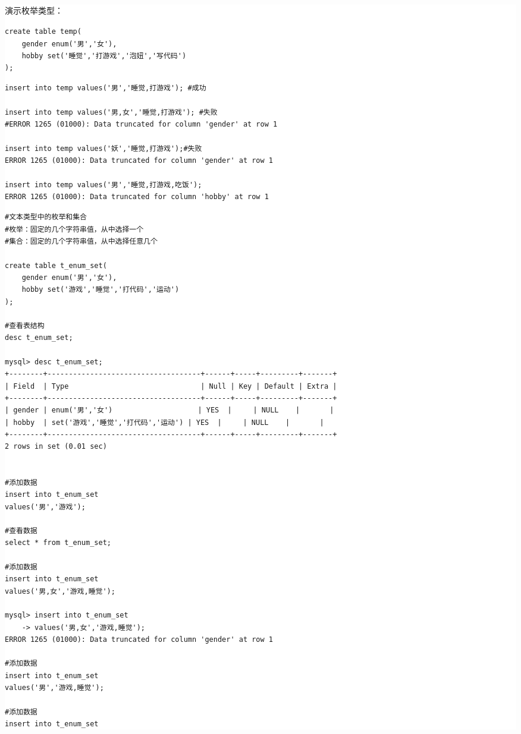 演示枚举类型：

```mysql
create table temp(
	gender enum('男','女'),
    hobby set('睡觉','打游戏','泡妞','写代码')
);
```

```mysql
insert into temp values('男','睡觉,打游戏'); #成功

insert into temp values('男,女','睡觉,打游戏'); #失败
#ERROR 1265 (01000): Data truncated for column 'gender' at row 1

insert into temp values('妖','睡觉,打游戏');#失败
ERROR 1265 (01000): Data truncated for column 'gender' at row 1

insert into temp values('男','睡觉,打游戏,吃饭');
ERROR 1265 (01000): Data truncated for column 'hobby' at row 1
```

```mysql
#文本类型中的枚举和集合
#枚举：固定的几个字符串值，从中选择一个
#集合：固定的几个字符串值，从中选择任意几个

create table t_enum_set(
	gender enum('男','女'),
	hobby set('游戏','睡觉','打代码','运动')
);

#查看表结构
desc t_enum_set;

mysql> desc t_enum_set;
+--------+------------------------------------+------+-----+---------+-------+
| Field  | Type                               | Null | Key | Default | Extra |
+--------+------------------------------------+------+-----+---------+-------+
| gender | enum('男','女')                    | YES  |     | NULL    |       |
| hobby  | set('游戏','睡觉','打代码','运动') | YES  |     | NULL    |       |
+--------+------------------------------------+------+-----+---------+-------+
2 rows in set (0.01 sec)


#添加数据
insert into t_enum_set
values('男','游戏');

#查看数据
select * from t_enum_set;

#添加数据
insert into t_enum_set
values('男,女','游戏,睡觉');

mysql> insert into t_enum_set
    -> values('男,女','游戏,睡觉');
ERROR 1265 (01000): Data truncated for column 'gender' at row 1

#添加数据
insert into t_enum_set
values('男','游戏,睡觉');

#添加数据
insert into t_enum_set
```
